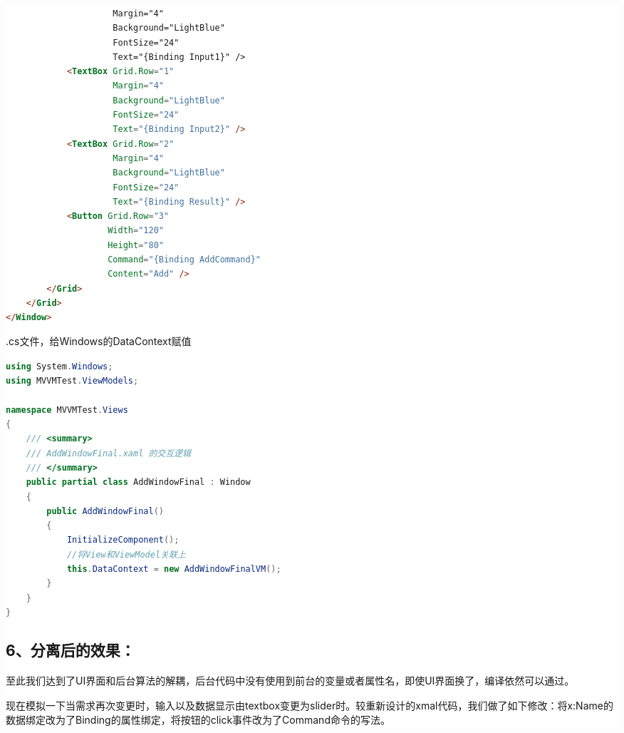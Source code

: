 ```html
                     Margin="4"
                     Background="LightBlue"
                     FontSize="24"
                     Text="{Binding Input1}" />
            <TextBox Grid.Row="1"
                     Margin="4"
                     Background="LightBlue"
                     FontSize="24"
                     Text="{Binding Input2}" />
            <TextBox Grid.Row="2"
                     Margin="4"
                     Background="LightBlue"
                     FontSize="24"
                     Text="{Binding Result}" />
            <Button Grid.Row="3"
                    Width="120"
                    Height="80"
                    Command="{Binding AddCommand}"
                    Content="Add" />
        </Grid>
    </Grid>
</Window>
```

.cs文件，给Windows的DataContext赋值

```C#
using System.Windows;
using MVVMTest.ViewModels;

namespace MVVMTest.Views
{
    /// <summary>
    /// AddWindowFinal.xaml 的交互逻辑
    /// </summary>
    public partial class AddWindowFinal : Window
    {
        public AddWindowFinal()
        {
            InitializeComponent();
            //将View和ViewModel关联上
            this.DataContext = new AddWindowFinalVM();
        }
    }
}
```

## 6、分离后的效果：

至此我们达到了UI界面和后台算法的解耦，后台代码中没有使用到前台的变量或者属性名，即使UI界面换了，编译依然可以通过。

现在模拟一下当需求再次变更时，输入以及数据显示由textbox变更为slider时。较重新设计的xmal代码，我们做了如下修改：将x:Name的数据绑定改为了Binding的属性绑定，将按钮的click事件改为了Command命令的写法。
